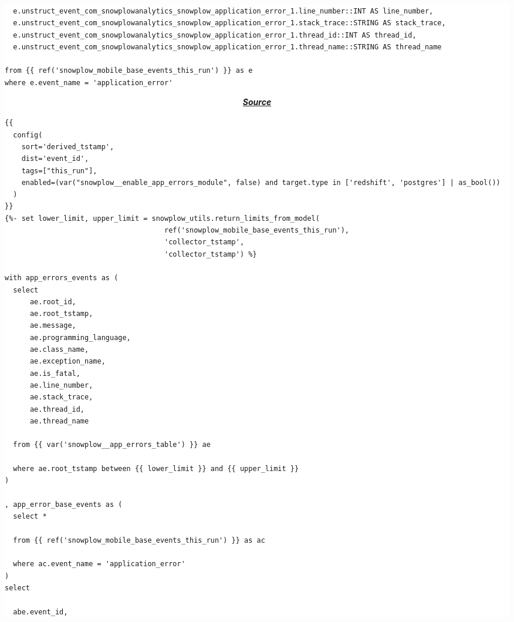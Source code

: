 ```jinja2
  e.unstruct_event_com_snowplowanalytics_snowplow_application_error_1.line_number::INT AS line_number,
  e.unstruct_event_com_snowplowanalytics_snowplow_application_error_1.stack_trace::STRING AS stack_trace,
  e.unstruct_event_com_snowplowanalytics_snowplow_application_error_1.thread_id::INT AS thread_id,
  e.unstruct_event_com_snowplowanalytics_snowplow_application_error_1.thread_name::STRING AS thread_name

from {{ ref('snowplow_mobile_base_events_this_run') }} as e
where e.event_name = 'application_error'
```

</TabItem>
<TabItem value="redshift/postgres" label="redshift/postgres">

<center><b><i><a href="https://github.com/snowplow/dbt-snowplow-mobile/blob/main/models/optional_modules/app_errors/scratch/redshift_postgres/snowplow_mobile_app_errors_this_run.sql">Source</a></i></b></center>

```jinja2
{{ 
  config(
    sort='derived_tstamp',
    dist='event_id',
    tags=["this_run"],
    enabled=(var("snowplow__enable_app_errors_module", false) and target.type in ['redshift', 'postgres'] | as_bool())
  ) 
}}
{%- set lower_limit, upper_limit = snowplow_utils.return_limits_from_model(
                                      ref('snowplow_mobile_base_events_this_run'),
                                      'collector_tstamp',
                                      'collector_tstamp') %}

with app_errors_events as (
  select
      ae.root_id,
      ae.root_tstamp,
      ae.message,
      ae.programming_language,
      ae.class_name,
      ae.exception_name,
      ae.is_fatal,
      ae.line_number,
      ae.stack_trace,
      ae.thread_id,
      ae.thread_name

  from {{ var('snowplow__app_errors_table') }} ae

  where ae.root_tstamp between {{ lower_limit }} and {{ upper_limit }}
)

, app_error_base_events as (
  select *

  from {{ ref('snowplow_mobile_base_events_this_run') }} as ac

  where ac.event_name = 'application_error'
)
select 

  abe.event_id,

```